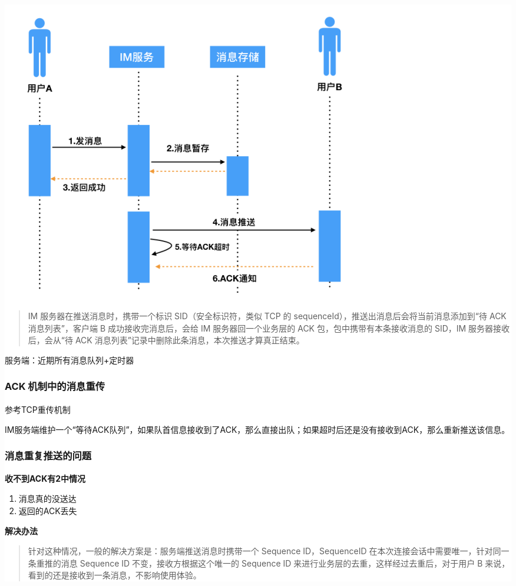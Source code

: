 ![image-20210714154451083](实时消息技术剖析与实战.assets/image-20210714154451083.png)

> IM 服务器在推送消息时，携带一个标识 SID（安全标识符，类似 TCP 的 sequenceId），推送出消息后会将当前消息添加到“待 ACK 消息列表”，客户端 B 成功接收完消息后，会给 IM 服务器回一个业务层的 ACK 包，包中携带有本条接收消息的 SID，IM 服务器接收后，会从“待 ACK 消息列表”记录中删除此条消息，本次推送才算真正结束。  



服务端：近期所有消息队列+定时器



### ACK 机制中的消息重传

参考TCP重传机制

IM服务端维护一个“等待ACK队列”，如果队首信息接收到了ACK，那么直接出队；如果超时后还是没有接收到ACK，那么重新推送该信息。



### 消息重复推送的问题 

**收不到ACK有2中情况**

1. 消息真的没送达
2. 返回的ACK丢失

**解决办法**

> 针对这种情况，一般的解决方案是：服务端推送消息时携带一个 Sequence ID，SequenceID 在本次连接会话中需要唯一，针对同一条重推的消息 Sequence ID 不变，接收方根据这个唯一的 Sequence ID 来进行业务层的去重，这样经过去重后，对于用户 B 来说，看到的还是接收到一条消息，不影响使用体验。  

